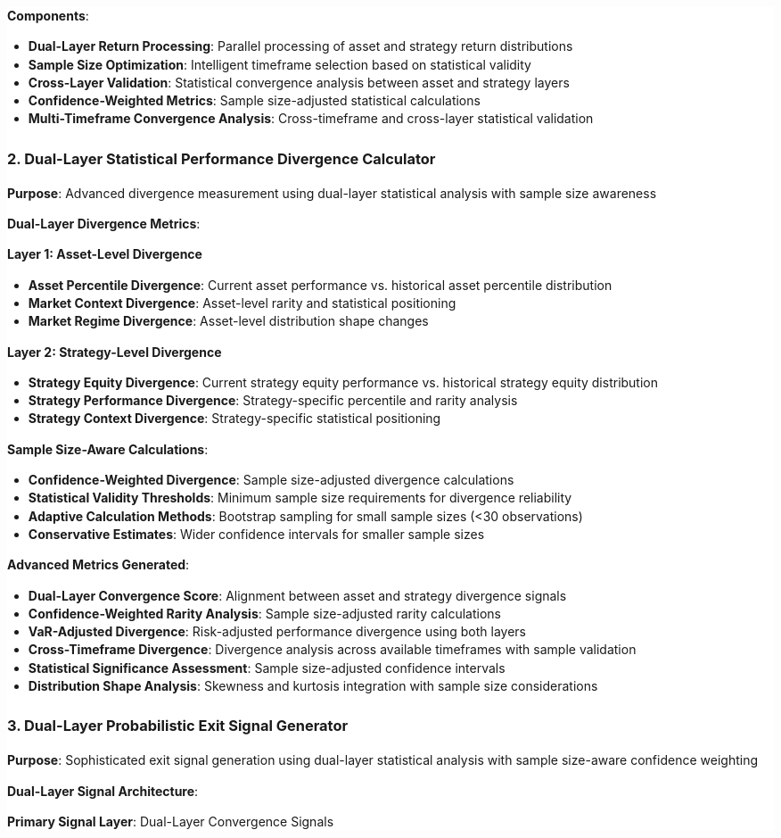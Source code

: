 **Components**:

- **Dual-Layer Return Processing**: Parallel processing of asset and strategy return distributions
- **Sample Size Optimization**: Intelligent timeframe selection based on statistical validity
- **Cross-Layer Validation**: Statistical convergence analysis between asset and strategy layers
- **Confidence-Weighted Metrics**: Sample size-adjusted statistical calculations
- **Multi-Timeframe Convergence Analysis**: Cross-timeframe and cross-layer statistical validation

### 2. Dual-Layer Statistical Performance Divergence Calculator

**Purpose**: Advanced divergence measurement using dual-layer statistical analysis with sample size awareness

**Dual-Layer Divergence Metrics**:

**Layer 1: Asset-Level Divergence**

- **Asset Percentile Divergence**: Current asset performance vs. historical asset percentile distribution
- **Market Context Divergence**: Asset-level rarity and statistical positioning
- **Market Regime Divergence**: Asset-level distribution shape changes

**Layer 2: Strategy-Level Divergence**

- **Strategy Equity Divergence**: Current strategy equity performance vs. historical strategy equity distribution
- **Strategy Performance Divergence**: Strategy-specific percentile and rarity analysis
- **Strategy Context Divergence**: Strategy-specific statistical positioning

**Sample Size-Aware Calculations**:

- **Confidence-Weighted Divergence**: Sample size-adjusted divergence calculations
- **Statistical Validity Thresholds**: Minimum sample size requirements for divergence reliability
- **Adaptive Calculation Methods**: Bootstrap sampling for small sample sizes (<30 observations)
- **Conservative Estimates**: Wider confidence intervals for smaller sample sizes

**Advanced Metrics Generated**:

- **Dual-Layer Convergence Score**: Alignment between asset and strategy divergence signals
- **Confidence-Weighted Rarity Analysis**: Sample size-adjusted rarity calculations
- **VaR-Adjusted Divergence**: Risk-adjusted performance divergence using both layers
- **Cross-Timeframe Divergence**: Divergence analysis across available timeframes with sample validation
- **Statistical Significance Assessment**: Sample size-adjusted confidence intervals
- **Distribution Shape Analysis**: Skewness and kurtosis integration with sample size considerations

### 3. Dual-Layer Probabilistic Exit Signal Generator

**Purpose**: Sophisticated exit signal generation using dual-layer statistical analysis with sample size-aware confidence weighting

**Dual-Layer Signal Architecture**:

**Primary Signal Layer**: Dual-Layer Convergence Signals
